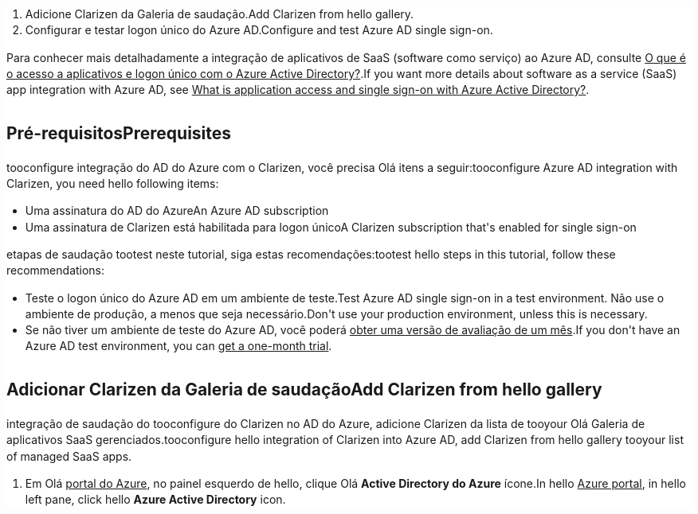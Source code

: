 1. <span data-ttu-id="04d3f-110">Adicione Clarizen da Galeria de saudação.</span><span class="sxs-lookup"><span data-stu-id="04d3f-110">Add Clarizen from hello gallery.</span></span>
2. <span data-ttu-id="04d3f-111">Configurar e testar logon único do Azure AD.</span><span class="sxs-lookup"><span data-stu-id="04d3f-111">Configure and test Azure AD single sign-on.</span></span>

<span data-ttu-id="04d3f-112">Para conhecer mais detalhadamente a integração de aplicativos de SaaS (software como serviço) ao Azure AD, consulte [O que é o acesso a aplicativos e logon único com o Azure Active Directory?](active-directory-appssoaccess-whatis.md).</span><span class="sxs-lookup"><span data-stu-id="04d3f-112">If you want more details about software as a service (SaaS) app integration with Azure AD, see [What is application access and single sign-on with Azure Active Directory?](active-directory-appssoaccess-whatis.md).</span></span>

## <a name="prerequisites"></a><span data-ttu-id="04d3f-113">Pré-requisitos</span><span class="sxs-lookup"><span data-stu-id="04d3f-113">Prerequisites</span></span>
<span data-ttu-id="04d3f-114">tooconfigure integração do AD do Azure com o Clarizen, você precisa Olá itens a seguir:</span><span class="sxs-lookup"><span data-stu-id="04d3f-114">tooconfigure Azure AD integration with Clarizen, you need hello following items:</span></span>

- <span data-ttu-id="04d3f-115">Uma assinatura do AD do Azure</span><span class="sxs-lookup"><span data-stu-id="04d3f-115">An Azure AD subscription</span></span>
- <span data-ttu-id="04d3f-116">Uma assinatura de Clarizen está habilitada para logon único</span><span class="sxs-lookup"><span data-stu-id="04d3f-116">A Clarizen subscription that's enabled for single sign-on</span></span>

<span data-ttu-id="04d3f-117">etapas de saudação tootest neste tutorial, siga estas recomendações:</span><span class="sxs-lookup"><span data-stu-id="04d3f-117">tootest hello steps in this tutorial, follow these recommendations:</span></span>

- <span data-ttu-id="04d3f-118">Teste o logon único do Azure AD em um ambiente de teste.</span><span class="sxs-lookup"><span data-stu-id="04d3f-118">Test Azure AD single sign-on in a test environment.</span></span> <span data-ttu-id="04d3f-119">Não use o ambiente de produção, a menos que seja necessário.</span><span class="sxs-lookup"><span data-stu-id="04d3f-119">Don't use your production environment, unless this is necessary.</span></span>
- <span data-ttu-id="04d3f-120">Se não tiver um ambiente de teste do Azure AD, você poderá [obter uma versão de avaliação de um mês](https://azure.microsoft.com/pricing/free-trial/).</span><span class="sxs-lookup"><span data-stu-id="04d3f-120">If you don't have an Azure AD test environment, you can [get a one-month trial](https://azure.microsoft.com/pricing/free-trial/).</span></span>

## <a name="add-clarizen-from-hello-gallery"></a><span data-ttu-id="04d3f-121">Adicionar Clarizen da Galeria de saudação</span><span class="sxs-lookup"><span data-stu-id="04d3f-121">Add Clarizen from hello gallery</span></span>
<span data-ttu-id="04d3f-122">integração de saudação do tooconfigure do Clarizen no AD do Azure, adicione Clarizen da lista de tooyour Olá Galeria de aplicativos SaaS gerenciados.</span><span class="sxs-lookup"><span data-stu-id="04d3f-122">tooconfigure hello integration of Clarizen into Azure AD, add Clarizen from hello gallery tooyour list of managed SaaS apps.</span></span>

1. <span data-ttu-id="04d3f-123">Em Olá [portal do Azure](https://portal.azure.com), no painel esquerdo de hello, clique Olá **Active Directory do Azure** ícone.</span><span class="sxs-lookup"><span data-stu-id="04d3f-123">In hello [Azure portal](https://portal.azure.com), in hello left pane, click hello **Azure Active Directory** icon.</span></span>
